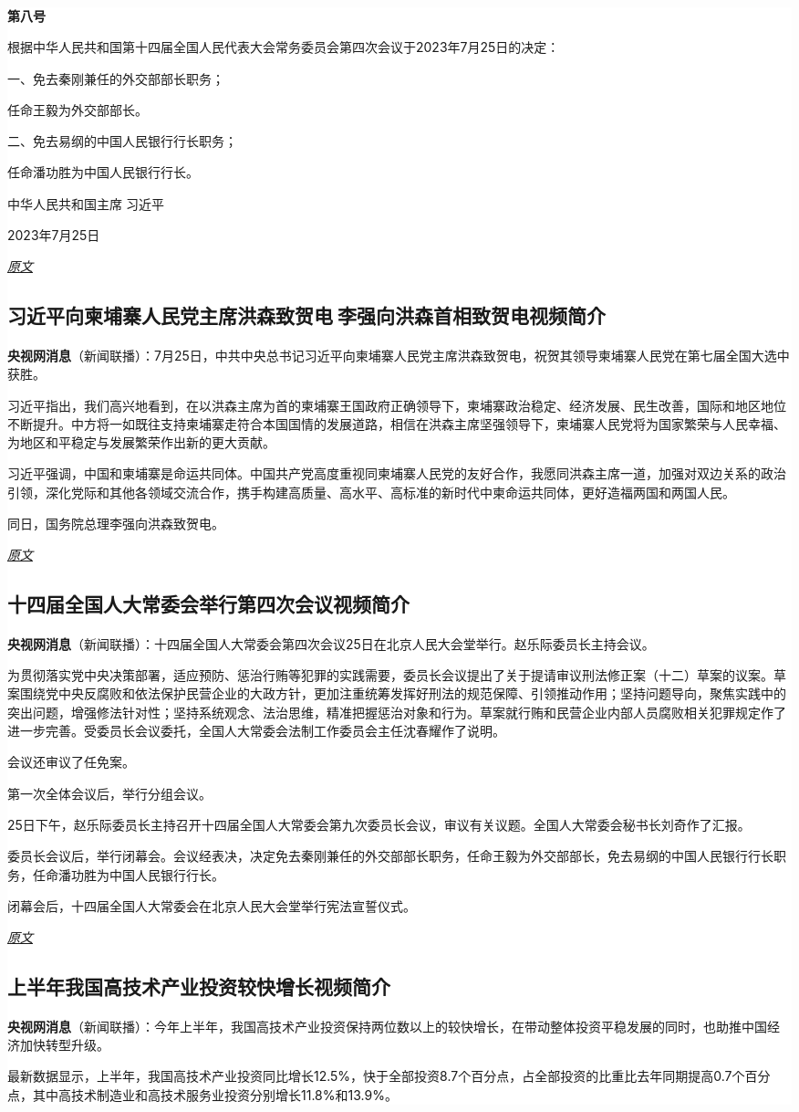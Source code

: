 **第八号**  

根据中华人民共和国第十四届全国人民代表大会常务委员会第四次会议于2023年7月25日的决定：  

一、免去秦刚兼任的外交部部长职务；  

任命王毅为外交部部长。  

二、免去易纲的中国人民银行行长职务；  

任命潘功胜为中国人民银行行长。  

中华人民共和国主席 习近平  

2023年7月25日

*[原文](https://tv.cctv.com/2023/07/25/VIDEJPqpaoSz5599Vo5oynNH230725.shtml)*


## 习近平向柬埔寨人民党主席洪森致贺电 李强向洪森首相致贺电视频简介

**央视网消息**（新闻联播）：7月25日，中共中央总书记习近平向柬埔寨人民党主席洪森致贺电，祝贺其领导柬埔寨人民党在第七届全国大选中获胜。  

习近平指出，我们高兴地看到，在以洪森主席为首的柬埔寨王国政府正确领导下，柬埔寨政治稳定、经济发展、民生改善，国际和地区地位不断提升。中方将一如既往支持柬埔寨走符合本国国情的发展道路，相信在洪森主席坚强领导下，柬埔寨人民党将为国家繁荣与人民幸福、为地区和平稳定与发展繁荣作出新的更大贡献。  

习近平强调，中国和柬埔寨是命运共同体。中国共产党高度重视同柬埔寨人民党的友好合作，我愿同洪森主席一道，加强对双边关系的政治引领，深化党际和其他各领域交流合作，携手构建高质量、高水平、高标准的新时代中柬命运共同体，更好造福两国和两国人民。  

同日，国务院总理李强向洪森致贺电。

*[原文](https://tv.cctv.com/2023/07/25/VIDEPqqge7xYGbDD0g2HoN9V230725.shtml)*


## 十四届全国人大常委会举行第四次会议视频简介

**央视网消息**（新闻联播）：十四届全国人大常委会第四次会议25日在北京人民大会堂举行。赵乐际委员长主持会议。  

为贯彻落实党中央决策部署，适应预防、惩治行贿等犯罪的实践需要，委员长会议提出了关于提请审议刑法修正案（十二）草案的议案。草案围绕党中央反腐败和依法保护民营企业的大政方针，更加注重统筹发挥好刑法的规范保障、引领推动作用；坚持问题导向，聚焦实践中的突出问题，增强修法针对性；坚持系统观念、法治思维，精准把握惩治对象和行为。草案就行贿和民营企业内部人员腐败相关犯罪规定作了进一步完善。受委员长会议委托，全国人大常委会法制工作委员会主任沈春耀作了说明。  

会议还审议了任免案。  

第一次全体会议后，举行分组会议。  

25日下午，赵乐际委员长主持召开十四届全国人大常委会第九次委员长会议，审议有关议题。全国人大常委会秘书长刘奇作了汇报。  

委员长会议后，举行闭幕会。会议经表决，决定免去秦刚兼任的外交部部长职务，任命王毅为外交部部长，免去易纲的中国人民银行行长职务，任命潘功胜为中国人民银行行长。  

闭幕会后，十四届全国人大常委会在北京人民大会堂举行宪法宣誓仪式。

*[原文](https://tv.cctv.com/2023/07/25/VIDEANPxuzizDhhvsG59lA33230725.shtml)*


## 上半年我国高技术产业投资较快增长视频简介

**央视网消息**（新闻联播）：今年上半年，我国高技术产业投资保持两位数以上的较快增长，在带动整体投资平稳发展的同时，也助推中国经济加快转型升级。  

最新数据显示，上半年，我国高技术产业投资同比增长12.5%，快于全部投资8.7个百分点，占全部投资的比重比去年同期提高0.7个百分点，其中高技术制造业和高技术服务业投资分别增长11.8%和13.9%。  
